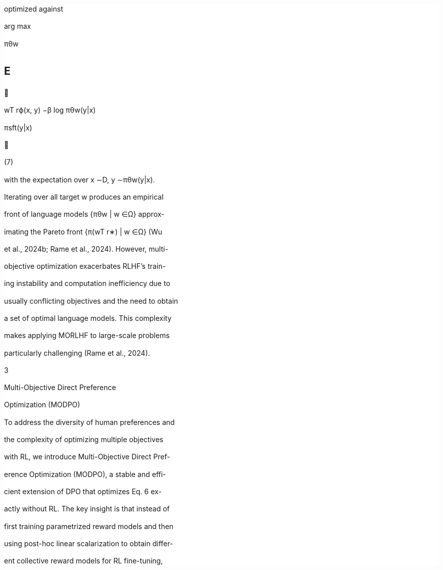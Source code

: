 optimized against

arg max

πθw

## E



wT rϕ(x, y) −β log πθw(y|x)

πsft(y|x)



(7)

with the expectation over x ∼D, y ∼πθw(y|x).

Iterating over all target w produces an empirical

front of language models {πθw | w ∈Ω} approx-

imating the Pareto front {π(wT r∗) | w ∈Ω} (Wu

et al., 2024b; Rame et al., 2024). However, multi-

objective optimization exacerbates RLHF’s train-

ing instability and computation inefficiency due to

usually conflicting objectives and the need to obtain

a set of optimal language models. This complexity

makes applying MORLHF to large-scale problems

particularly challenging (Rame et al., 2024).

3

Multi-Objective Direct Preference

Optimization (MODPO)

To address the diversity of human preferences and

the complexity of optimizing multiple objectives

with RL, we introduce Multi-Objective Direct Pref-

erence Optimization (MODPO), a stable and effi-

cient extension of DPO that optimizes Eq. 6 ex-

actly without RL. The key insight is that instead of

first training parametrized reward models and then

using post-hoc linear scalarization to obtain differ-

ent collective reward models for RL fine-tuning,
